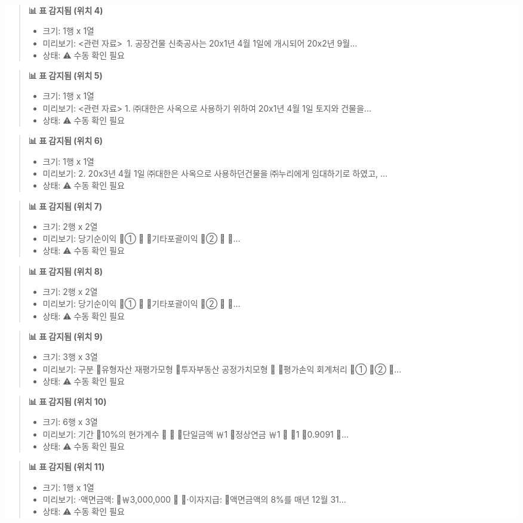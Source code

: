 



> **📊 표 감지됨 (위치 4)**
> - 크기: 1행 x 1열
> - 미리보기: <관련 자료>   1. 공장건물 신축공사는 20x1년 4월 1일에 개시되어 20x2년 9월...
> - 상태: ⚠️ 수동 확인 필요





> **📊 표 감지됨 (위치 5)**
> - 크기: 1행 x 1열
> - 미리보기: <관련 자료>  1. ㈜대한은 사옥으로 사용하기 위하여 20x1년 4월 1일 토지와 건물을...
> - 상태: ⚠️ 수동 확인 필요





> **📊 표 감지됨 (위치 6)**
> - 크기: 1행 x 1열
> - 미리보기: 2. 20x3년 4월 1일 ㈜대한은 사옥으로 사용하던건물을 ㈜누리에게 임대하기로 하였고, ...
> - 상태: ⚠️ 수동 확인 필요





> **📊 표 감지됨 (위치 7)**
> - 크기: 2행 x 2열
> - 미리보기: 당기순이익 ①  기타포괄이익 ②   ...
> - 상태: ⚠️ 수동 확인 필요





> **📊 표 감지됨 (위치 8)**
> - 크기: 2행 x 2열
> - 미리보기: 당기순이익 ①  기타포괄이익 ②   ...
> - 상태: ⚠️ 수동 확인 필요





> **📊 표 감지됨 (위치 9)**
> - 크기: 3행 x 3열
> - 미리보기: 구분 유형자산  재평가모형 투자부동산 공정가치모형  평가손익 회계처리 ① ② ...
> - 상태: ⚠️ 수동 확인 필요





> **📊 표 감지됨 (위치 10)**
> - 크기: 6행 x 3열
> - 미리보기: 기간 10%의 현가계수   단일금액 ￦1 정상연금 ￦1  1 0.9091 ...
> - 상태: ⚠️ 수동 확인 필요





> **📊 표 감지됨 (위치 11)**
> - 크기: 1행 x 1열
> - 미리보기: ·액면금액: ￦3,000,000  ·이자지급:  액면금액의 8%를 매년 12월 31...
> - 상태: ⚠️ 수동 확인 필요
